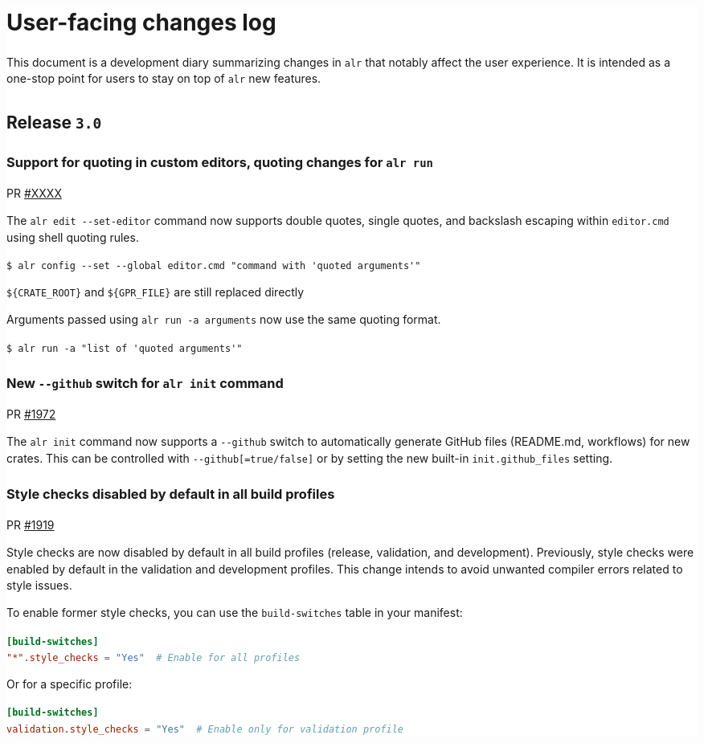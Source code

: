 # User-facing changes log

This document is a development diary summarizing changes in `alr` that notably
affect the user experience. It is intended as a one-stop point for users to
stay on top of `alr` new features.

## Release `3.0`

### Support for quoting in custom editors, quoting changes for `alr run`

PR [#XXXX](https://github.com/alire-project/alire/pull/XXXX)

The `alr edit --set-editor` command now supports double quotes, single quotes,
and backslash escaping within `editor.cmd` using shell quoting rules.

```shell
$ alr config --set --global editor.cmd "command with 'quoted arguments'"
```

`${CRATE_ROOT}` and `${GPR_FILE}` are still replaced directly

Arguments passed using `alr run -a arguments` now use the same quoting format.

```shell
$ alr run -a "list of 'quoted arguments'"
```

### New `--github` switch for `alr init` command

PR [#1972](https://github.com/alire-project/alire/pull/1972)

The `alr init` command now supports a `--github` switch to automatically
generate GitHub files (README.md, workflows) for new crates. This can be
controlled with `--github[=true/false]` or by setting the new built-in
`init.github_files` setting.

### Style checks disabled by default in all build profiles

PR [#1919](https://github.com/alire-project/alire/pull/1919)

Style checks are now disabled by default in all build profiles (release, validation, and development). Previously, style checks were enabled by default in the validation and development profiles. This change intends to avoid unwanted compiler errors related to style issues.

To enable former style checks, you can use the `build-switches` table in your manifest:

```toml
[build-switches]
"*".style_checks = "Yes"  # Enable for all profiles
```

Or for a specific profile:

```toml
[build-switches]
validation.style_checks = "Yes"  # Enable only for validation profile
```
